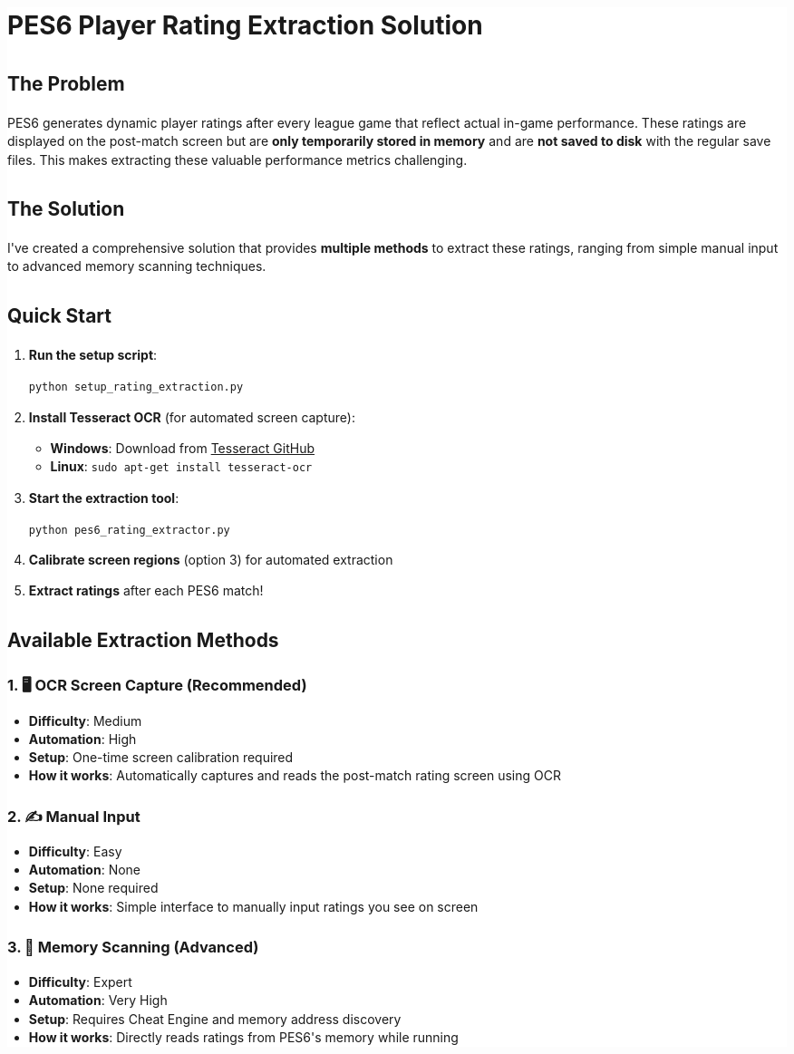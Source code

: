 # PES6 Player Rating Extraction Solution

## The Problem

PES6 generates dynamic player ratings after every league game that reflect actual in-game performance. These ratings are displayed on the post-match screen but are **only temporarily stored in memory** and are **not saved to disk** with the regular save files. This makes extracting these valuable performance metrics challenging.

## The Solution

I've created a comprehensive solution that provides **multiple methods** to extract these ratings, ranging from simple manual input to advanced memory scanning techniques.

## Quick Start

1. **Run the setup script**:
   ```bash
   python setup_rating_extraction.py
   ```

2. **Install Tesseract OCR** (for automated screen capture):
   - **Windows**: Download from [Tesseract GitHub](https://github.com/UB-Mannheim/tesseract/wiki)
   - **Linux**: `sudo apt-get install tesseract-ocr`

3. **Start the extraction tool**:
   ```bash
   python pes6_rating_extractor.py
   ```

4. **Calibrate screen regions** (option 3) for automated extraction

5. **Extract ratings** after each PES6 match!

## Available Extraction Methods

### 1. 🖥️ OCR Screen Capture (Recommended)
- **Difficulty**: Medium
- **Automation**: High  
- **Setup**: One-time screen calibration required
- **How it works**: Automatically captures and reads the post-match rating screen using OCR

### 2. ✍️ Manual Input
- **Difficulty**: Easy
- **Automation**: None
- **Setup**: None required
- **How it works**: Simple interface to manually input ratings you see on screen

### 3. 🧠 Memory Scanning (Advanced)
- **Difficulty**: Expert
- **Automation**: Very High
- **Setup**: Requires Cheat Engine and memory address discovery
- **How it works**: Directly reads ratings from PES6's memory while running
